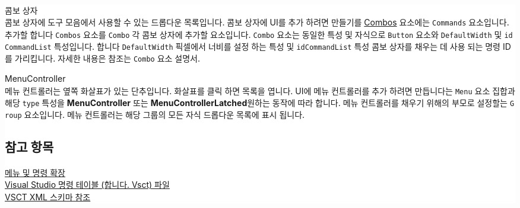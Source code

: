    콤보 상자  
   콤보 상자에 도구 모음에서 사용할 수 있는 드롭다운 목록입니다. 콤보 상자에 UI를 추가 하려면 만들기를 [Combos](../../extensibility/combos-element.md) 요소에는 `Commands` 요소입니다. 추가할 합니다 `Combos` 요소를 `Combo` 각 콤보 상자에 추가할 요소입니다. `Combo` 요소는 동일한 특성 및 자식으로 `Button` 요소와 `DefaultWidth` 및 `idCommandList` 특성입니다. 합니다 `DefaultWidth` 픽셀에서 너비를 설정 하는 특성 및 `idCommandList` 특성 콤보 상자를 채우는 데 사용 되는 명령 ID를 가리킵니다. 자세한 내용은 참조는 `Combo` 요소 설명서.  
  
   MenuController  
   메뉴 컨트롤러는 옆쪽 화살표가 있는 단추입니다. 화살표를 클릭 하면 목록을 엽니다. UI에 메뉴 컨트롤러를 추가 하려면 만듭니다는 `Menu` 요소 집합과 해당 `type` 특성을 **MenuController** 또는 **MenuControllerLatched**원하는 동작에 따라 합니다. 메뉴 컨트롤러를 채우기 위해의 부모로 설정할는 `Group` 요소입니다. 메뉴 컨트롤러는 해당 그룹의 모든 자식 드롭다운 목록에 표시 됩니다.  
  
## <a name="see-also"></a>참고 항목  
 [메뉴 및 명령 확장](../../extensibility/extending-menus-and-commands.md)   
 [Visual Studio 명령 테이블 (합니다. Vsct) 파일](../../extensibility/internals/visual-studio-command-table-dot-vsct-files.md)   
 [VSCT XML 스키마 참조](../../extensibility/vsct-xml-schema-reference.md)
